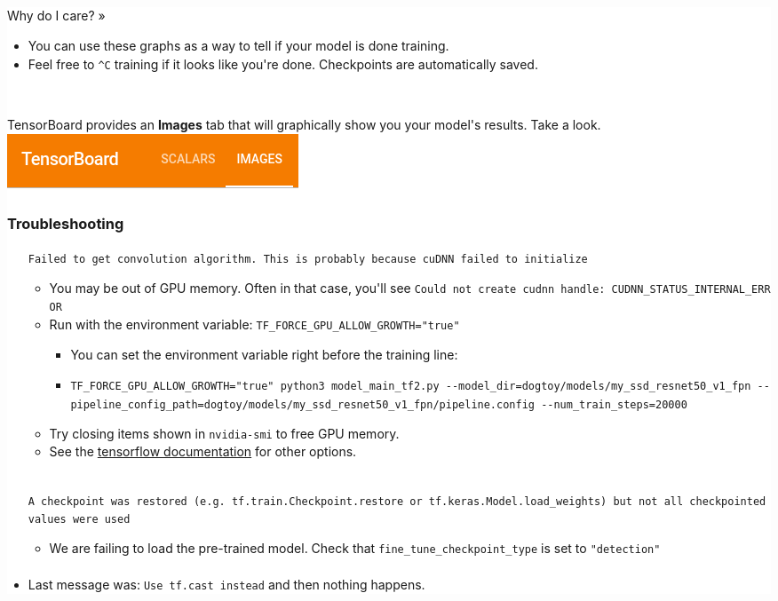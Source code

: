 <div class="indent">
    <a
      class="btn__first"
      data-toggle="collapse"
      data-target=".collapse.why_do_i_care"
      data-text="Collapse"
      >
      Why do I care? &#xbb;
    </a>

<div class="block collapse why_do_i_care indent">
      <div class="block__content">
        <ul>
            <li>You can use these graphs as a way to tell if your model is done training.</li>
            <li>Feel free to <code>^C</code> training if it looks like you're done.  Checkpoints are automatically saved.</li>
        </ul>
      </div>
    </div>
</div>
<br />
<p>
    TensorBoard provides an <strong>Images</strong> tab that will graphically show you your model's results.  Take a look.
    <br />
    <img src="img/tensorboard_images_tab.png" class="noscale" />
</p>

<a id="troubleshooting"></a>

<h3>Troubleshooting</h3>
<ul>
<pre><code class="language-text wrap">Failed to get convolution algorithm. This is probably because cuDNN failed to initialize</code></pre>
    <ul><li>
            You may be out of GPU memory.  Often in that case, you'll see <code>Could not create cudnn handle: CUDNN_STATUS_INTERNAL_ERROR</code>
        </li>
        <li>Run with the environment variable: <code>TF_FORCE_GPU_ALLOW_GROWTH="true"</code></li>
        <ul>
            <li>You can set the environment variable right before the training line:</li>
            <li class="nomarker"><pre><code class="language-text">TF_FORCE_GPU_ALLOW_GROWTH="true" python3 model_main_tf2.py --model_dir=dogtoy/models/my_ssd_resnet50_v1_fpn --pipeline_config_path=dogtoy/models/my_ssd_resnet50_v1_fpn/pipeline.config --num_train_steps=20000</code></pre></li>
        </ul>
        <li>Try closing items shown in <code>nvidia-smi</code> to free GPU memory.</li>
        <li>See the <a href="https://www.tensorflow.org/guide/gpu#limiting_gpu_memory_growth">tensorflow documentation</a> for other options.</li>
    </ul>
    <br />
<pre><code class="language-text wrap">A checkpoint was restored (e.g. tf.train.Checkpoint.restore or tf.keras.Model.load_weights) but not all checkpointed values were used</code></pre>
    <ul>
        <li>
            We are failing to load the pre-trained model.  Check that <code>fine_tune_checkpoint_type</code> is set to <code>"detection"</code>
        </li>
    </ul>
    <br />
    <li>Last message was: <code>Use tf.cast instead</code> and then nothing happens.</li>
    <ul>